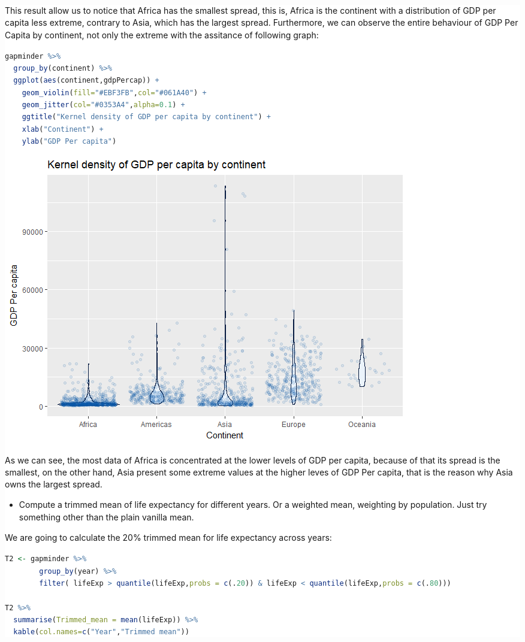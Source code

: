 This result allow us to notice that Africa has the smallest spread, this is, Africa is the continent with a distribution of GDP per capita less extreme, contrary to Asia, which has the largest spread. Furthermore, we can observe the entire behaviour of GDP Per Capita by continent, not only the extreme with the assitance of following graph:

``` r
gapminder %>% 
  group_by(continent) %>%
  ggplot(aes(continent,gdpPercap)) +
    geom_violin(fill="#EBF3FB",col="#061A40") +
    geom_jitter(col="#0353A4",alpha=0.1) +
    ggtitle("Kernel density of GDP per capita by continent") +
    xlab("Continent") +
    ylab("GDP Per capita")
```

![](hw03-CeciliaLe07_files/figure-markdown_github/2nd%20task%20graph-1.png)

As we can see, the most data of Africa is concentrated at the lower levels of GDP per capita, because of that its spread is the smallest, on the other hand, Asia present some extreme values at the higher leves of GDP Per capita, that is the reason why Asia owns the largest spread.

-   Compute a trimmed mean of life expectancy for different years. Or a weighted mean, weighting by population. Just try something other than the plain vanilla mean.

We are going to calculate the 20% trimmed mean for life expectancy across years:

``` r
T2 <- gapminder %>% 
        group_by(year) %>%
        filter( lifeExp > quantile(lifeExp,probs = c(.20)) & lifeExp < quantile(lifeExp,probs = c(.80)))

T2 %>% 
  summarise(Trimmed_mean = mean(lifeExp)) %>% 
  kable(col.names=c("Year","Trimmed mean"))
```
